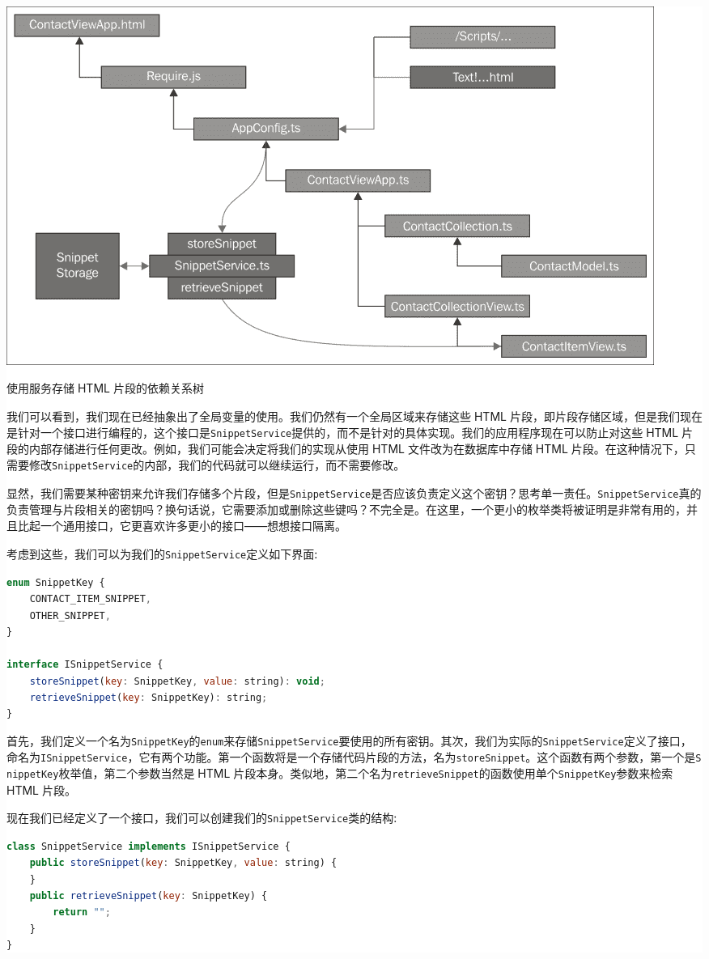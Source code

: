 ![Creating a Service](img/Image00041.jpg)

使用服务存储 HTML 片段的依赖关系树

我们可以看到，我们现在已经抽象出了全局变量的使用。我们仍然有一个全局区域来存储这些 HTML 片段，即片段存储区域，但是我们现在是针对一个接口进行编程的，这个接口是`SnippetService`提供的，而不是针对的具体实现。我们的应用程序现在可以防止对这些 HTML 片段的内部存储进行任何更改。例如，我们可能会决定将我们的实现从使用 HTML 文件改为在数据库中存储 HTML 片段。在这种情况下，只需要修改`SnippetService`的内部，我们的代码就可以继续运行，而不需要修改。

显然，我们需要某种密钥来允许我们存储多个片段，但是`SnippetService`是否应该负责定义这个密钥？思考单一责任。`SnippetService`真的负责管理与片段相关的密钥吗？换句话说，它需要添加或删除这些键吗？不完全是。在这里，一个更小的枚举类将被证明是非常有用的，并且比起一个通用接口，它更喜欢许多更小的接口——想想接口隔离。

考虑到这些，我们可以为我们的`SnippetService`定义如下界面:

```js
enum SnippetKey {
    CONTACT_ITEM_SNIPPET,
    OTHER_SNIPPET,
}

interface ISnippetService {
    storeSnippet(key: SnippetKey, value: string): void;
    retrieveSnippet(key: SnippetKey): string;
}
```

首先，我们定义一个名为`SnippetKey`的`enum`来存储`SnippetService`要使用的所有密钥。其次，我们为实际的`SnippetService`定义了接口，命名为`ISnippetService`，它有两个功能。第一个函数将是一个存储代码片段的方法，名为`storeSnippet`。这个函数有两个参数，第一个是`SnippetKey`枚举值，第二个参数当然是 HTML 片段本身。类似地，第二个名为`retrieveSnippet`的函数使用单个`SnippetKey`参数来检索 HTML 片段。

现在我们已经定义了一个接口，我们可以创建我们的`SnippetService`类的结构:

```js
class SnippetService implements ISnippetService {
    public storeSnippet(key: SnippetKey, value: string) {
    }
    public retrieveSnippet(key: SnippetKey) {
        return "";
    }
}
```
